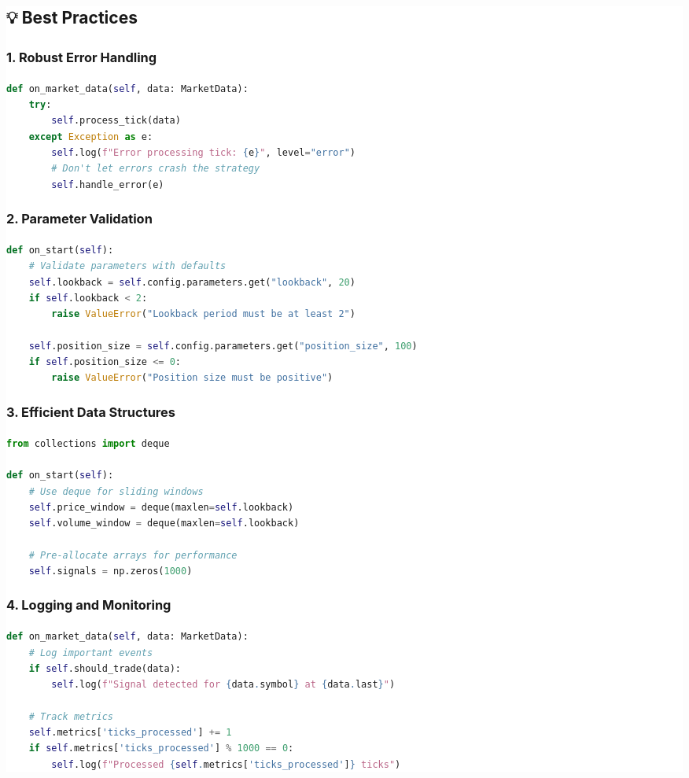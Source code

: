 ## 💡 Best Practices

### 1. Robust Error Handling

```python
def on_market_data(self, data: MarketData):
    try:
        self.process_tick(data)
    except Exception as e:
        self.log(f"Error processing tick: {e}", level="error")
        # Don't let errors crash the strategy
        self.handle_error(e)
```

### 2. Parameter Validation

```python
def on_start(self):
    # Validate parameters with defaults
    self.lookback = self.config.parameters.get("lookback", 20)
    if self.lookback < 2:
        raise ValueError("Lookback period must be at least 2")

    self.position_size = self.config.parameters.get("position_size", 100)
    if self.position_size <= 0:
        raise ValueError("Position size must be positive")
```

### 3. Efficient Data Structures

```python
from collections import deque

def on_start(self):
    # Use deque for sliding windows
    self.price_window = deque(maxlen=self.lookback)
    self.volume_window = deque(maxlen=self.lookback)

    # Pre-allocate arrays for performance
    self.signals = np.zeros(1000)
```

### 4. Logging and Monitoring

```python
def on_market_data(self, data: MarketData):
    # Log important events
    if self.should_trade(data):
        self.log(f"Signal detected for {data.symbol} at {data.last}")

    # Track metrics
    self.metrics['ticks_processed'] += 1
    if self.metrics['ticks_processed'] % 1000 == 0:
        self.log(f"Processed {self.metrics['ticks_processed']} ticks")
```
